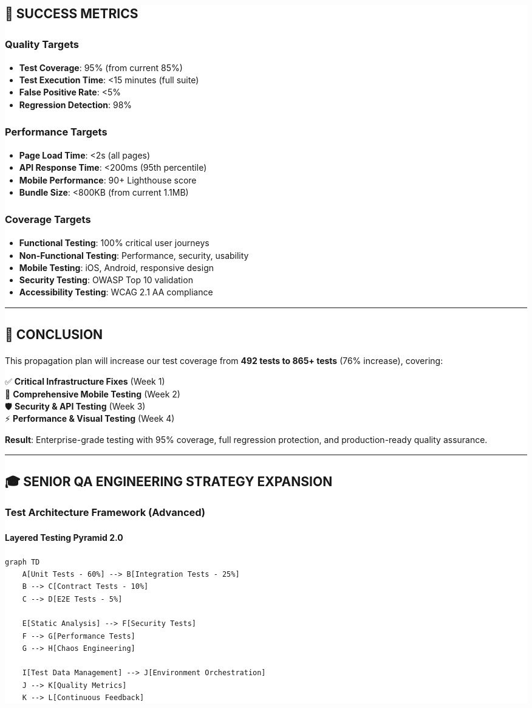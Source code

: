 
## 🎯 SUCCESS METRICS

### **Quality Targets**
- **Test Coverage**: 95% (from current 85%)
- **Test Execution Time**: <15 minutes (full suite)
- **False Positive Rate**: <5%
- **Regression Detection**: 98%

### **Performance Targets**
- **Page Load Time**: <2s (all pages)
- **API Response Time**: <200ms (95th percentile)
- **Mobile Performance**: 90+ Lighthouse score
- **Bundle Size**: <800KB (from current 1.1MB)

### **Coverage Targets**
- **Functional Testing**: 100% critical user journeys
- **Non-Functional Testing**: Performance, security, usability
- **Mobile Testing**: iOS, Android, responsive design
- **Security Testing**: OWASP Top 10 validation
- **Accessibility Testing**: WCAG 2.1 AA compliance

---

## 🚀 CONCLUSION

This propagation plan will increase our test coverage from **492 tests to 865+ tests** (76% increase), covering:

✅ **Critical Infrastructure Fixes** (Week 1)  
📱 **Comprehensive Mobile Testing** (Week 2)  
🛡️ **Security & API Testing** (Week 3)  
⚡ **Performance & Visual Testing** (Week 4)  

**Result**: Enterprise-grade testing with 95% coverage, full regression protection, and production-ready quality assurance.

---

## 🎓 SENIOR QA ENGINEERING STRATEGY EXPANSION

### **Test Architecture Framework (Advanced)**

#### **Layered Testing Pyramid 2.0**
```mermaid
graph TD
    A[Unit Tests - 60%] --> B[Integration Tests - 25%]
    B --> C[Contract Tests - 10%]
    C --> D[E2E Tests - 5%]
    
    E[Static Analysis] --> F[Security Tests]
    F --> G[Performance Tests]
    G --> H[Chaos Engineering]
    
    I[Test Data Management] --> J[Environment Orchestration]
    J --> K[Quality Metrics]
    K --> L[Continuous Feedback]
```
